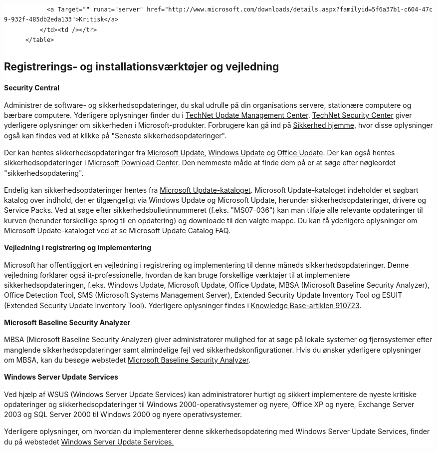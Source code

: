                 <a Target="" runat="server" href="http://www.microsoft.com/downloads/details.aspx?familyid=5f6a37b1-c604-47c9-932f-485db2eda133">Kritisk</a>
              </td><td /></tr>
          </table>


## Registrerings- og installationsværktøjer og vejledning

**Security Central**

Administrer de software- og sikkerhedsopdateringer, du skal udrulle på din organisations servere, stationære computere og bærbare computere. Yderligere oplysninger finder du i [TechNet Update Management Center](http://go.microsoft.com/fwlink/?linkid=699031). [TechNet Security Center](http://go.microsoft.com/fwlink/?linkid=21171) giver yderligere oplysninger om sikkerheden i Microsoft-produkter. Forbrugere kan gå ind på [Sikkerhed hjemme](http://go.microsoft.com/fwlink/?linkid=85102), hvor disse oplysninger også kan findes ved at klikke på "Seneste sikkerhedsopdateringer".

Der kan hentes sikkerhedsopdateringer fra [Microsoft Update](http://go.microsoft.com/fwlink/?linkid=40747), [Windows Update](http://go.microsoft.com/fwlink/?linkid=21130) og [Office Update](http://go.microsoft.com/fwlink/?linkid=21135). Der kan også hentes sikkerhedsopdateringer i [Microsoft Download Center](http://go.microsoft.com/fwlink/?linkid=21129). Den nemmeste måde at finde dem på er at søge efter nøgleordet "sikkerhedsopdatering".

Endelig kan sikkerhedsopdateringer hentes fra [Microsoft Update-kataloget](http://go.microsoft.com/fwlink/?linkid=96155). Microsoft Update-kataloget indeholder et søgbart katalog over indhold, der er tilgængeligt via Windows Update og Microsoft Update, herunder sikkerhedsopdateringer, drivere og Service Packs. Ved at søge efter sikkerhedsbulletinnummeret (f.eks. "MS07-036") kan man tilføje alle relevante opdateringer til kurven (herunder forskellige sprog til en opdatering) og downloade til den valgte mappe. Du kan få yderligere oplysninger om Microsoft Update-kataloget ved at se [Microsoft Update Catalog FAQ](http://go.microsoft.com/fwlink/?linkid=97900).

**Vejledning i registrering og implementering**

Microsoft har offentliggjort en vejledning i registrering og implementering til denne måneds sikkerhedsopdateringer. Denne vejledning forklarer også it-professionelle, hvordan de kan bruge forskellige værktøjer til at implementere sikkerhedsopdateringen, f.eks. Windows Update, Microsoft Update, Office Update, MBSA (Microsoft Baseline Security Analyzer), Office Detection Tool, SMS (Microsoft Systems Management Server), Extended Security Update Inventory Tool og ESUIT (Extended Security Update Inventory Tool). Yderligere oplysninger findes i [Knowledge Base-artiklen 910723](http://support.microsoft.com/kb/910723).

**Microsoft Baseline Security Analyzer**

MBSA (Microsoft Baseline Security Analyzer) giver administratorer mulighed for at søge på lokale systemer og fjernsystemer efter manglende sikkerhedsopdateringer samt almindelige fejl ved sikkerhedskonfigurationer. Hvis du ønsker yderligere oplysninger om MBSA, kan du besøge webstedet [Microsoft Baseline Security Analyzer](http://go.microsoft.com/fwlink/?linkid=21134).

**Windows Server Update Services**

Ved hjælp af WSUS (Windows Server Update Services) kan administratorer hurtigt og sikkert implementere de nyeste kritiske opdateringer og sikkerhedsopdateringer til Windows 2000-operativsystemer og nyere, Office XP og nyere, Exchange Server 2003 og SQL Server 2000 til Windows 2000 og nyere operativsystemer.

Yderligere oplysninger, om hvordan du implementerer denne sikkerhedsopdatering med Windows Server Update Services, finder du på webstedet [Windows Server Update Services.](http://go.microsoft.com/fwlink/?linkid=50120)
